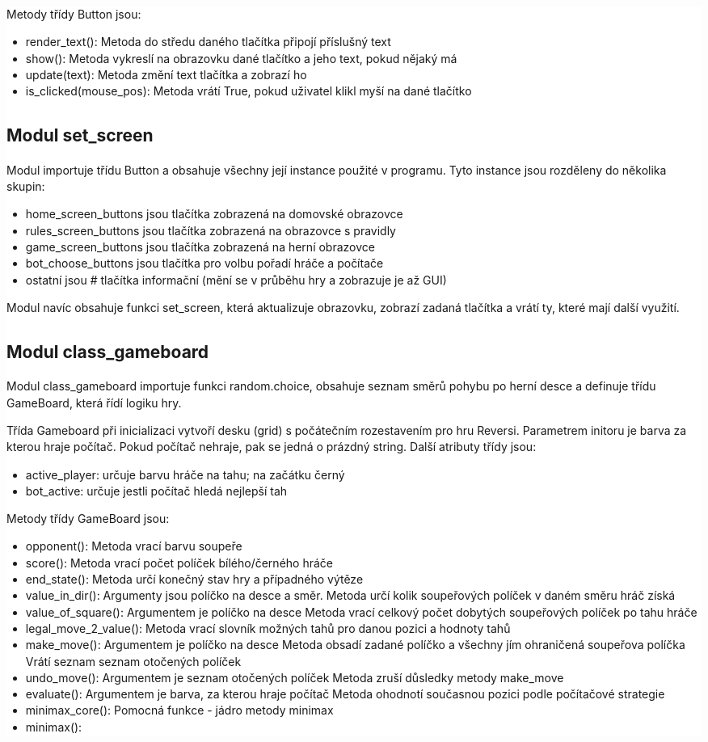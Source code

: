 Metody třídy Button jsou:
- render_text(): 
    Metoda do středu daného tlačítka připojí příslušný text
- show():
    Metoda vykreslí na obrazovku dané tlačítko a jeho text, pokud nějaký má
- update(text):
    Metoda změní text tlačítka a zobrazí ho
- is_clicked(mouse_pos):
    Metoda vrátí True, pokud uživatel klikl myší na dané tlačítko

## Modul set_screen

Modul importuje třídu Button a obsahuje všechny její instance použité v programu.
Tyto instance jsou rozděleny do několika skupin:
- home_screen_buttons jsou tlačítka zobrazená na domovské obrazovce
- rules_screen_buttons jsou tlačítka zobrazená na obrazovce s pravidly
- game_screen_buttons jsou tlačítka zobrazená na herní obrazovce
- bot_choose_buttons jsou tlačítka pro volbu pořadí hráče a počítače
- ostatní jsou # tlačítka informační (mění se v průběhu hry a zobrazuje je až GUI)

Modul navíc obsahuje funkci set_screen, která aktualizuje obrazovku, 
zobrazí zadaná tlačítka a vrátí ty, které mají další využití.

## Modul class_gameboard

Modul class_gameboard importuje funkci random.choice,
obsahuje seznam směrů pohybu po herní desce
a definuje třídu GameBoard, která řídí logiku hry.

Třída Gameboard při inicializaci vytvoří desku (grid) s počátečním rozestavením pro hru Reversi.
Parametrem initoru je barva za kterou hraje počítač.
Pokud počítač nehraje, pak se jedná o prázdný string.
Další atributy třídy jsou:
- active_player: určuje barvu hráče na tahu; na začátku černý
- bot_active: určuje jestli počítač hledá nejlepší tah

Metody třídy GameBoard jsou:
- opponent():
    Metoda vrací barvu soupeře
- score():
    Metoda vrací počet políček bílého/černého hráče
- end_state():
    Metoda určí konečný stav hry a případného výtěze
- value_in_dir():
    Argumenty jsou políčko na desce a směr.
    Metoda určí kolik soupeřových políček v daném směru hráč získá
- value_of_square():
    Argumentem je políčko na desce
    Metoda vrací celkový počet dobytých soupeřových políček po tahu hráče
- legal_move_2_value():
    Metoda vrací slovník možných tahů pro danou pozici a hodnoty tahů
- make_move():
    Argumentem je políčko na desce
    Metoda obsadí zadané políčko a všechny jím ohraničená soupeřova políčka
    Vrátí seznam seznam otočených políček
- undo_move():
    Argumentem je seznam otočených políček
    Metoda zruší důsledky metody make_move
- evaluate():
    Argumentem je barva, za kterou hraje počítač
    Metoda ohodnotí současnou pozici podle počítačové strategie
- minimax_core():
    Pomocná funkce - jádro metody minimax
- minimax():